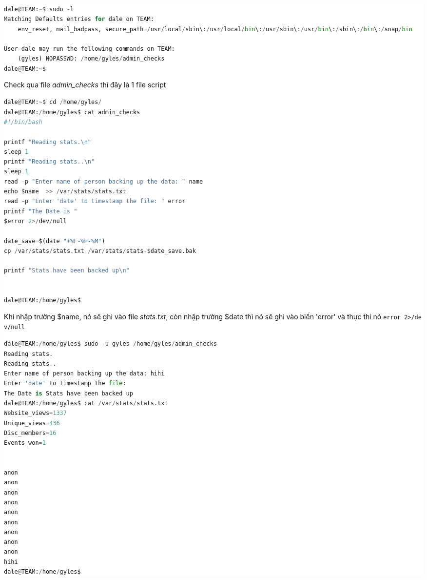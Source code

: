 ```python
dale@TEAM:~$ sudo -l
Matching Defaults entries for dale on TEAM:
    env_reset, mail_badpass, secure_path=/usr/local/sbin\:/usr/local/bin\:/usr/sbin\:/usr/bin\:/sbin\:/bin\:/snap/bin

User dale may run the following commands on TEAM:
    (gyles) NOPASSWD: /home/gyles/admin_checks
dale@TEAM:~$
```

Check qua file *admin_checks* thì đây là 1 file script

```python
dale@TEAM:~$ cd /home/gyles/
dale@TEAM:/home/gyles$ cat admin_checks 
#!/bin/bash

printf "Reading stats.\n"
sleep 1
printf "Reading stats..\n"
sleep 1
read -p "Enter name of person backing up the data: " name
echo $name  >> /var/stats/stats.txt
read -p "Enter 'date' to timestamp the file: " error
printf "The Date is "
$error 2>/dev/null

date_save=$(date "+%F-%H-%M")
cp /var/stats/stats.txt /var/stats/stats-$date_save.bak

printf "Stats have been backed up\n"


dale@TEAM:/home/gyles$
```

Khi nhập trường $name, nó sẽ ghi vào file *stats.txt*, còn nhập trường $date thì nó sẽ ghi vào biến 'error' và thực thi nó  `error 2>/dev/null`

```python
dale@TEAM:/home/gyles$ sudo -u gyles /home/gyles/admin_checks
Reading stats.
Reading stats..
Enter name of person backing up the data: hihi
Enter 'date' to timestamp the file: 
The Date is Stats have been backed up
dale@TEAM:/home/gyles$ cat /var/stats/stats.txt
Website_views=1337
Unique_views=436
Disc_members=16
Events_won=1


anon
anon
anon
anon
anon
anon
anon
anon
anon
hihi
dale@TEAM:/home/gyles$ 
```
